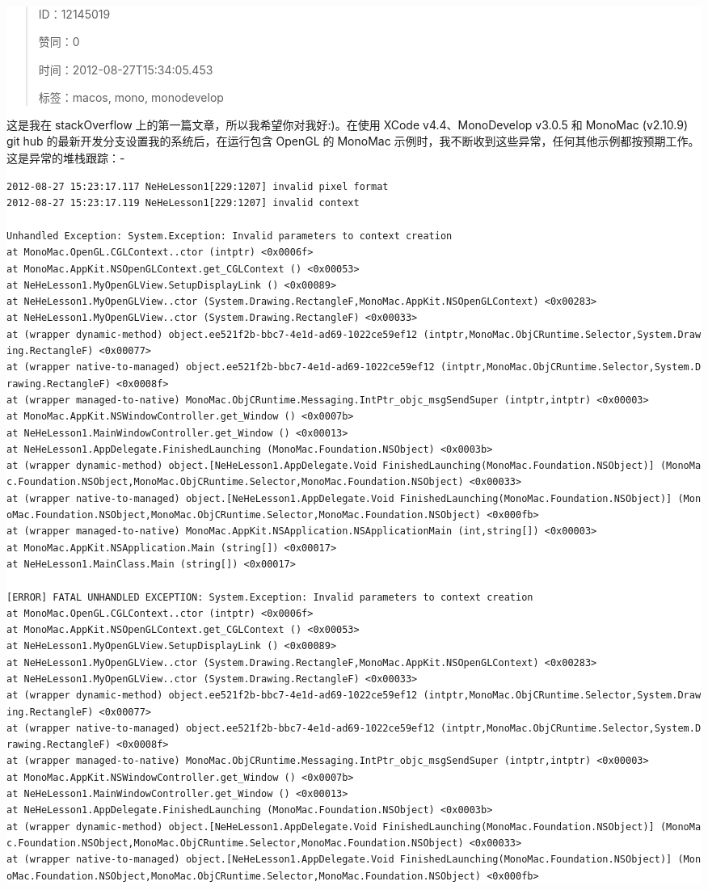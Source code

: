> ID：12145019
> 
> 赞同：0
> 
> 时间：2012-08-27T15:34:05.453
> 
> 标签：macos, mono, monodevelop

这是我在 stackOverflow 上的第一篇文章，所以我希望你对我好:)。在使用 XCode v4.4、MonoDevelop v3.0.5 和 MonoMac (v2.10.9) git hub 的最新开发分支设置我的系统后，在运行包含 OpenGL 的 MonoMac 示例时，我不断收到这些异常，任何其他示例都按预期工作。这是异常的堆栈跟踪：-

```
2012-08-27 15:23:17.117 NeHeLesson1[229:1207] invalid pixel format
2012-08-27 15:23:17.119 NeHeLesson1[229:1207] invalid context

Unhandled Exception: System.Exception: Invalid parameters to context creation
at MonoMac.OpenGL.CGLContext..ctor (intptr) <0x0006f>
at MonoMac.AppKit.NSOpenGLContext.get_CGLContext () <0x00053>
at NeHeLesson1.MyOpenGLView.SetupDisplayLink () <0x00089>
at NeHeLesson1.MyOpenGLView..ctor (System.Drawing.RectangleF,MonoMac.AppKit.NSOpenGLContext) <0x00283>
at NeHeLesson1.MyOpenGLView..ctor (System.Drawing.RectangleF) <0x00033>
at (wrapper dynamic-method) object.ee521f2b-bbc7-4e1d-ad69-1022ce59ef12 (intptr,MonoMac.ObjCRuntime.Selector,System.Drawing.RectangleF) <0x00077>
at (wrapper native-to-managed) object.ee521f2b-bbc7-4e1d-ad69-1022ce59ef12 (intptr,MonoMac.ObjCRuntime.Selector,System.Drawing.RectangleF) <0x0008f>
at (wrapper managed-to-native) MonoMac.ObjCRuntime.Messaging.IntPtr_objc_msgSendSuper (intptr,intptr) <0x00003>
at MonoMac.AppKit.NSWindowController.get_Window () <0x0007b>
at NeHeLesson1.MainWindowController.get_Window () <0x00013>
at NeHeLesson1.AppDelegate.FinishedLaunching (MonoMac.Foundation.NSObject) <0x0003b>
at (wrapper dynamic-method) object.[NeHeLesson1.AppDelegate.Void FinishedLaunching(MonoMac.Foundation.NSObject)] (MonoMac.Foundation.NSObject,MonoMac.ObjCRuntime.Selector,MonoMac.Foundation.NSObject) <0x00033>
at (wrapper native-to-managed) object.[NeHeLesson1.AppDelegate.Void FinishedLaunching(MonoMac.Foundation.NSObject)] (MonoMac.Foundation.NSObject,MonoMac.ObjCRuntime.Selector,MonoMac.Foundation.NSObject) <0x000fb>
at (wrapper managed-to-native) MonoMac.AppKit.NSApplication.NSApplicationMain (int,string[]) <0x00003>
at MonoMac.AppKit.NSApplication.Main (string[]) <0x00017>
at NeHeLesson1.MainClass.Main (string[]) <0x00017>

[ERROR] FATAL UNHANDLED EXCEPTION: System.Exception: Invalid parameters to context creation
at MonoMac.OpenGL.CGLContext..ctor (intptr) <0x0006f>
at MonoMac.AppKit.NSOpenGLContext.get_CGLContext () <0x00053>
at NeHeLesson1.MyOpenGLView.SetupDisplayLink () <0x00089>
at NeHeLesson1.MyOpenGLView..ctor (System.Drawing.RectangleF,MonoMac.AppKit.NSOpenGLContext) <0x00283>
at NeHeLesson1.MyOpenGLView..ctor (System.Drawing.RectangleF) <0x00033>
at (wrapper dynamic-method) object.ee521f2b-bbc7-4e1d-ad69-1022ce59ef12 (intptr,MonoMac.ObjCRuntime.Selector,System.Drawing.RectangleF) <0x00077>
at (wrapper native-to-managed) object.ee521f2b-bbc7-4e1d-ad69-1022ce59ef12 (intptr,MonoMac.ObjCRuntime.Selector,System.Drawing.RectangleF) <0x0008f>
at (wrapper managed-to-native) MonoMac.ObjCRuntime.Messaging.IntPtr_objc_msgSendSuper (intptr,intptr) <0x00003>
at MonoMac.AppKit.NSWindowController.get_Window () <0x0007b>
at NeHeLesson1.MainWindowController.get_Window () <0x00013>
at NeHeLesson1.AppDelegate.FinishedLaunching (MonoMac.Foundation.NSObject) <0x0003b>
at (wrapper dynamic-method) object.[NeHeLesson1.AppDelegate.Void FinishedLaunching(MonoMac.Foundation.NSObject)] (MonoMac.Foundation.NSObject,MonoMac.ObjCRuntime.Selector,MonoMac.Foundation.NSObject) <0x00033>
at (wrapper native-to-managed) object.[NeHeLesson1.AppDelegate.Void FinishedLaunching(MonoMac.Foundation.NSObject)] (MonoMac.Foundation.NSObject,MonoMac.ObjCRuntime.Selector,MonoMac.Foundation.NSObject) <0x000fb>
```
